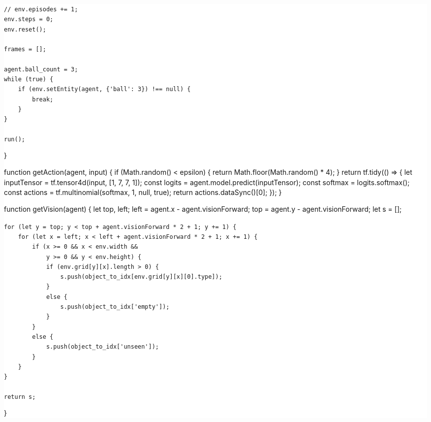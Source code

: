     // env.episodes += 1;
    env.steps = 0;
    env.reset();

    frames = [];

    agent.ball_count = 3;
    while (true) {
        if (env.setEntity(agent, {'ball': 3}) !== null) {
            break;
        }
    }

    run();
}

function getAction(agent, input) {
    if (Math.random() < epsilon) {
        return Math.floor(Math.random() * 4);
    }
    return tf.tidy(() => {
        let inputTensor = tf.tensor4d(input, [1, 7, 7, 1]);
        const logits = agent.model.predict(inputTensor);
        const softmax = logits.softmax();
        const actions = tf.multinomial(softmax, 1, null, true);
        return actions.dataSync()[0];
    });
}

function getVision(agent) {
    let top, left;
    left = agent.x - agent.visionForward;
    top = agent.y - agent.visionForward;
    let s = [];

    for (let y = top; y < top + agent.visionForward * 2 + 1; y += 1) {
        for (let x = left; x < left + agent.visionForward * 2 + 1; x += 1) {
            if (x >= 0 && x < env.width &&
                y >= 0 && y < env.height) {
                if (env.grid[y][x].length > 0) {
                    s.push(object_to_idx[env.grid[y][x][0].type]);
                }
                else {
                    s.push(object_to_idx['empty']);
                }
            }
            else {
                s.push(object_to_idx['unseen']);
            }
        }
    }

    return s;
}


[^1]: [Paper Link](<http://proceedings.mlr.press/v9/glorot10a/glorot10a.pdf>) (The coauthor of this paper is professor Yoshua Bengio, a world-renowned researcher who recently won the 2018 Turing Award.)
[^2]: In Deepmind's [DQN Nature paper](<https://storage.googleapis.com/deepmind-media/dqn/DQNNaturePaper.pdf>), they set the target network update cycle to 10,000. This means that every time Q-network learns 10,000 times, it updates target network the same as Q-network. If you have a simpler problem than Atari games, you can lower this number. In the [last article](<https://greentec.github.io/reinforcement-learning-second-en/>), we updated the target network once every episode.
[^3]: [Paper Link](<https://arxiv.org/abs/1509.02971>)
[^4]: [Lecture Link](<http://techtalks.tv/talks/deep-reinforcement-learning/62360/>) and [Commentary link on lecture](<https://syncedreview.com/2017/02/24/david-silver-google-deepmind-deep-reinforcement-learning/>). It seems that the lecture is not currently being played.